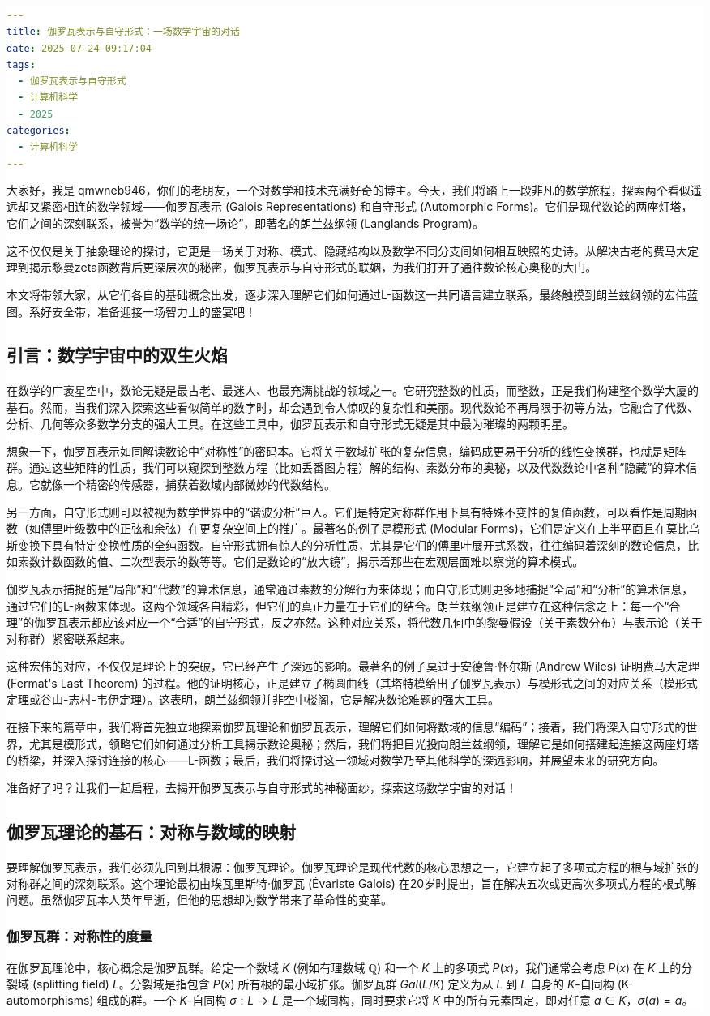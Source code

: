 ```yaml
---
title: 伽罗瓦表示与自守形式：一场数学宇宙的对话
date: 2025-07-24 09:17:04
tags:
  - 伽罗瓦表示与自守形式
  - 计算机科学
  - 2025
categories:
  - 计算机科学
---
```


大家好，我是 qmwneb946，你们的老朋友，一个对数学和技术充满好奇的博主。今天，我们将踏上一段非凡的数学旅程，探索两个看似遥远却又紧密相连的数学领域——伽罗瓦表示 (Galois Representations) 和自守形式 (Automorphic Forms)。它们是现代数论的两座灯塔，它们之间的深刻联系，被誉为“数学的统一场论”，即著名的朗兰兹纲领 (Langlands Program)。

这不仅仅是关于抽象理论的探讨，它更是一场关于对称、模式、隐藏结构以及数学不同分支间如何相互映照的史诗。从解决古老的费马大定理到揭示黎曼zeta函数背后更深层次的秘密，伽罗瓦表示与自守形式的联姻，为我们打开了通往数论核心奥秘的大门。

本文将带领大家，从它们各自的基础概念出发，逐步深入理解它们如何通过L-函数这一共同语言建立联系，最终触摸到朗兰兹纲领的宏伟蓝图。系好安全带，准备迎接一场智力上的盛宴吧！

## 引言：数学宇宙中的双生火焰

在数学的广袤星空中，数论无疑是最古老、最迷人、也最充满挑战的领域之一。它研究整数的性质，而整数，正是我们构建整个数学大厦的基石。然而，当我们深入探索这些看似简单的数字时，却会遇到令人惊叹的复杂性和美丽。现代数论不再局限于初等方法，它融合了代数、分析、几何等众多数学分支的强大工具。在这些工具中，伽罗瓦表示和自守形式无疑是其中最为璀璨的两颗明星。

想象一下，伽罗瓦表示如同解读数论中“对称性”的密码本。它将关于数域扩张的复杂信息，编码成更易于分析的线性变换群，也就是矩阵群。通过这些矩阵的性质，我们可以窥探到整数方程（比如丢番图方程）解的结构、素数分布的奥秘，以及代数数论中各种“隐藏”的算术信息。它就像一个精密的传感器，捕获着数域内部微妙的代数结构。

另一方面，自守形式则可以被视为数学世界中的“谐波分析”巨人。它们是特定对称群作用下具有特殊不变性的复值函数，可以看作是周期函数（如傅里叶级数中的正弦和余弦）在更复杂空间上的推广。最著名的例子是模形式 (Modular Forms)，它们是定义在上半平面且在莫比乌斯变换下具有特定变换性质的全纯函数。自守形式拥有惊人的分析性质，尤其是它们的傅里叶展开式系数，往往编码着深刻的数论信息，比如素数计数函数的值、二次型表示的数等等。它们是数论的“放大镜”，揭示着那些在宏观层面难以察觉的算术模式。

伽罗瓦表示捕捉的是“局部”和“代数”的算术信息，通常通过素数的分解行为来体现；而自守形式则更多地捕捉“全局”和“分析”的算术信息，通过它们的L-函数来体现。这两个领域各自精彩，但它们的真正力量在于它们的结合。朗兰兹纲领正是建立在这种信念之上：每一个“合理”的伽罗瓦表示都应该对应一个“合适”的自守形式，反之亦然。这种对应关系，将代数几何中的黎曼假设（关于素数分布）与表示论（关于对称群）紧密联系起来。

这种宏伟的对应，不仅仅是理论上的突破，它已经产生了深远的影响。最著名的例子莫过于安德鲁·怀尔斯 (Andrew Wiles) 证明费马大定理 (Fermat's Last Theorem) 的过程。他的证明核心，正是建立了椭圆曲线（其塔特模给出了伽罗瓦表示）与模形式之间的对应关系（模形式定理或谷山-志村-韦伊定理）。这表明，朗兰兹纲领并非空中楼阁，它是解决数论难题的强大工具。

在接下来的篇章中，我们将首先独立地探索伽罗瓦理论和伽罗瓦表示，理解它们如何将数域的信息“编码”；接着，我们将深入自守形式的世界，尤其是模形式，领略它们如何通过分析工具揭示数论奥秘；然后，我们将把目光投向朗兰兹纲领，理解它是如何搭建起连接这两座灯塔的桥梁，并深入探讨连接的核心——L-函数；最后，我们将探讨这一领域对数学乃至其他科学的深远影响，并展望未来的研究方向。

准备好了吗？让我们一起启程，去揭开伽罗瓦表示与自守形式的神秘面纱，探索这场数学宇宙的对话！

## 伽罗瓦理论的基石：对称与数域的映射

要理解伽罗瓦表示，我们必须先回到其根源：伽罗瓦理论。伽罗瓦理论是现代代数的核心思想之一，它建立起了多项式方程的根与域扩张的对称群之间的深刻联系。这个理论最初由埃瓦里斯特·伽罗瓦 (Évariste Galois) 在20岁时提出，旨在解决五次或更高次多项式方程的根式解问题。虽然伽罗瓦本人英年早逝，但他的思想却为数学带来了革命性的变革。

### 伽罗瓦群：对称性的度量

在伽罗瓦理论中，核心概念是伽罗瓦群。给定一个数域 $K$ (例如有理数域 $\mathbb{Q}$) 和一个 $K$ 上的多项式 $P(x)$，我们通常会考虑 $P(x)$ 在 $K$ 上的分裂域 (splitting field) $L$。分裂域是指包含 $P(x)$ 所有根的最小域扩张。伽罗瓦群 $Gal(L/K)$ 定义为从 $L$ 到 $L$ 自身的 $K$-自同构 (K-automorphisms) 组成的群。一个 $K$-自同构 $\sigma: L \to L$ 是一个域同构，同时要求它将 $K$ 中的所有元素固定，即对任意 $a \in K$，$\sigma(a) = a$。
